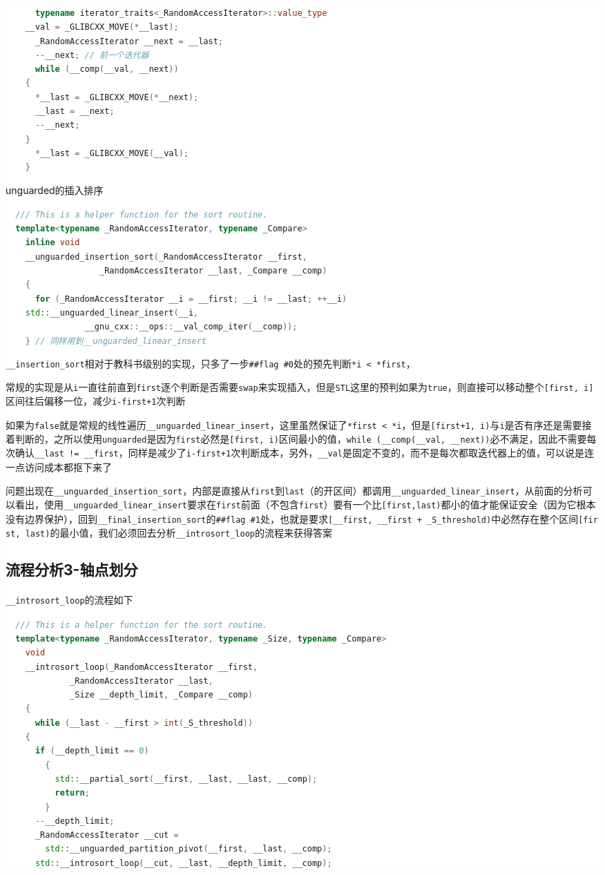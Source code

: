 ```C++
      typename iterator_traits<_RandomAccessIterator>::value_type
	__val = _GLIBCXX_MOVE(*__last);
      _RandomAccessIterator __next = __last;
      --__next; // 前一个迭代器
      while (__comp(__val, __next))
	{
	  *__last = _GLIBCXX_MOVE(*__next);
	  __last = __next;
	  --__next;
	}
      *__last = _GLIBCXX_MOVE(__val);
    }
```

unguarded的插入排序

```C++
  /// This is a helper function for the sort routine.
  template<typename _RandomAccessIterator, typename _Compare>
    inline void
    __unguarded_insertion_sort(_RandomAccessIterator __first,
			       _RandomAccessIterator __last, _Compare __comp)
    {
      for (_RandomAccessIterator __i = __first; __i != __last; ++__i)
	std::__unguarded_linear_insert(__i,
				__gnu_cxx::__ops::__val_comp_iter(__comp));
    } // 同样用到__unguarded_linear_insert
```

`__insertion_sort`相对于教科书级别的实现，只多了一步`##flag #0`处的预先判断`*i < *first`，

常规的实现是从`i`一直往前直到`first`逐个判断是否需要`swap`来实现插入，但是`STL`这里的预判如果为`true`，则直接可以移动整个`[first, i]`区间往后偏移一位，减少`i-first+1`次判断

如果为`false`就是常规的线性遍历`__unguarded_linear_insert`，这里虽然保证了`*first < *i`，但是`[first+1, i)`与`i`是否有序还是需要接着判断的，之所以使用`unguarded`是因为`first`必然是`[first, i)`区间最小的值，`while (__comp(__val, __next))`必不满足，因此不需要每次确认`__last != __first`，同样是减少了`i-first+1`次判断成本，另外，`__val`是固定不变的，而不是每次都取迭代器上的值，可以说是连一点访问成本都抠下来了

问题出现在`__unguarded_insertion_sort`，内部是直接从`first`到`last`（的开区间）都调用`__unguarded_linear_insert`，从前面的分析可以看出，使用`__unguarded_linear_insert`要求在`first`前面（不包含`first`）要有一个比`[first,last)`都小的值才能保证安全（因为它根本没有边界保护），回到`__final_insertion_sort`的`##flag #1`处，也就是要求`[__first, __first + _S_threshold)`中必然存在整个区间`[first, last)`的最小值，我们必须回去分析`__introsort_loop`的流程来获得答案

## 流程分析3-轴点划分

`__introsort_loop`的流程如下

```C++
  /// This is a helper function for the sort routine.
  template<typename _RandomAccessIterator, typename _Size, typename _Compare>
    void
    __introsort_loop(_RandomAccessIterator __first,
		     _RandomAccessIterator __last,
		     _Size __depth_limit, _Compare __comp)
    {
      while (__last - __first > int(_S_threshold))
	{
	  if (__depth_limit == 0)
	    {
	      std::__partial_sort(__first, __last, __last, __comp);
	      return;
	    }
	  --__depth_limit;
	  _RandomAccessIterator __cut =
	    std::__unguarded_partition_pivot(__first, __last, __comp);
	  std::__introsort_loop(__cut, __last, __depth_limit, __comp);
```